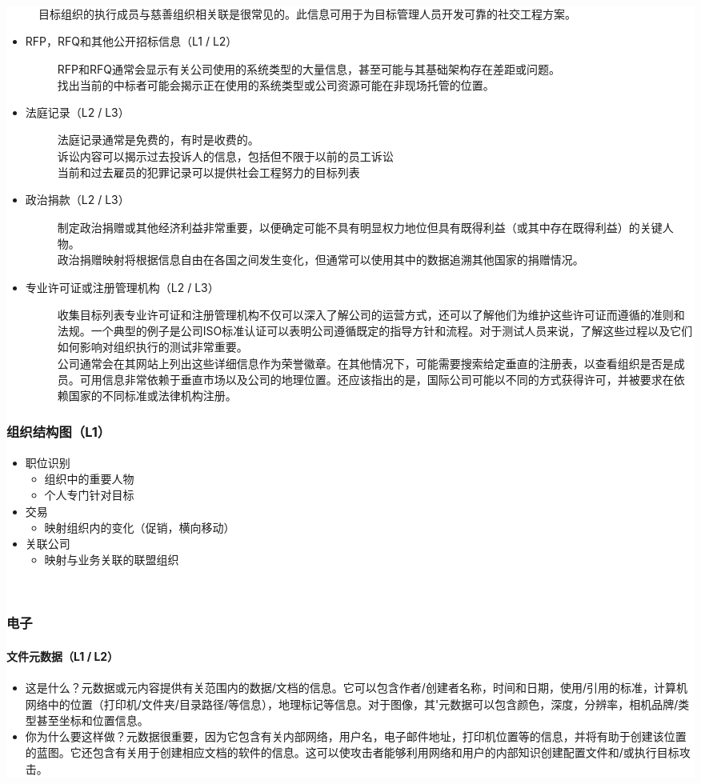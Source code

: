 </font></font><dl><dd><font style="vertical-align: inherit;"><font style="vertical-align: inherit;">目标组织的执行成员与慈善组织相关联是很常见的。</font><font style="vertical-align: inherit;">此信息可用于为目标管理人员开发可靠的社交工程方案。</font></font></dd></dl></li></ul>
<ul><li><font style="vertical-align: inherit;"><font style="vertical-align: inherit;"> RFP，RFQ和其他公开招标信息（L1 / L2）
</font></font><dl><dd><font style="vertical-align: inherit;"><font style="vertical-align: inherit;"> RFP和RFQ通常会显示有关公司使用的系统类型的大量信息，甚至可能与其基础架构存在差距或问题。</font></font></dd>
<dd><font style="vertical-align: inherit;"><font style="vertical-align: inherit;"> 找出当前的中标者可能会揭示正在使用的系统类型或公司资源可能在非现场托管的位置。</font></font></dd></dl></li></ul>
<ul><li><font style="vertical-align: inherit;"><font style="vertical-align: inherit;"> 法庭记录（L2 / L3）
</font></font><dl><dd><font style="vertical-align: inherit;"><font style="vertical-align: inherit;"> 法庭记录通常是免费的，有时是收费的。</font></font></dd>
<dd><font style="vertical-align: inherit;"><font style="vertical-align: inherit;"> 诉讼内容可以揭示过去投诉人的信息，包括但不限于以前的员工诉讼</font></font></dd>
<dd><font style="vertical-align: inherit;"><font style="vertical-align: inherit;"> 当前和过去雇员的犯罪记录可以提供社会工程努力的目标列表</font></font></dd></dl></li></ul>
<ul><li><font style="vertical-align: inherit;"><font style="vertical-align: inherit;"> 政治捐款（L2 / L3）
</font></font><dl><dd><font style="vertical-align: inherit;"><font style="vertical-align: inherit;"> 制定政治捐赠或其他经济利益非常重要，以便确定可能不具有明显权力地位但具有既得利益（或其中存在既得利益）的关键人物。</font></font></dd>
<dd><font style="vertical-align: inherit;"><font style="vertical-align: inherit;"> 政治捐赠映射将根据信息自由在各国之间发生变化，但通常可以使用其中的数据追溯其他国家的捐赠情况。</font></font></dd></dl></li></ul>
<ul><li><font style="vertical-align: inherit;"><font style="vertical-align: inherit;"> 专业许可证或注册管理机构（L2 / L3）
</font></font><dl><dd><font style="vertical-align: inherit;"><font style="vertical-align: inherit;">收集目标列表专业许可证和注册管理机构不仅可以深入了解公司的运营方式，还可以了解他们为维护这些许可证而遵循的准则和法规。</font><font style="vertical-align: inherit;">一个典型的例子是公司ISO标准认证可以表明公司遵循既定的指导方针和流程。</font><font style="vertical-align: inherit;">对于测试人员来说，了解这些过程以及它们如何影响对组织执行的测试非常重要。</font></font></dd>
<dd><font style="vertical-align: inherit;"><font style="vertical-align: inherit;">公司通常会在其网站上列出这些详细信息作为荣誉徽章。</font><font style="vertical-align: inherit;">在其他情况下，可能需要搜索给定垂直的注册表，以查看组织是否是成员。</font><font style="vertical-align: inherit;">可用信息非常依赖于垂直市场以及公司的地理位置。</font><font style="vertical-align: inherit;">还应该指出的是，国际公司可能以不同的方式获得许可，并被要求在依赖国家的不同标准或法律机构注册。</font></font></dd></dl></li></ul>
<h3><span class="mw-headline" id="Org_Chart_.28L1.29"><font style="vertical-align: inherit;"><font style="vertical-align: inherit;">组织结构图（L1）</font></font></span></h3>
<ul><li><font style="vertical-align: inherit;"><font style="vertical-align: inherit;"> 职位识别 
</font></font><ul><li><font style="vertical-align: inherit;"><font style="vertical-align: inherit;"> 组织中的重要人物</font></font></li>
<li><font style="vertical-align: inherit;"><font style="vertical-align: inherit;"> 个人专门针对目标</font></font></li></ul></li>
<li><font style="vertical-align: inherit;"><font style="vertical-align: inherit;"> 交易 
</font></font><ul><li><font style="vertical-align: inherit;"><font style="vertical-align: inherit;"> 映射组织内的变化（促销，横向移动）</font></font></li></ul></li>
<li><font style="vertical-align: inherit;"><font style="vertical-align: inherit;"> 关联公司
</font></font><ul><li><font style="vertical-align: inherit;"><font style="vertical-align: inherit;"> 映射与业务关联的联盟组织</font></font></li></ul></li></ul>
<p><br>
</p>
<h3><span class="mw-headline" id="Electronic"><font style="vertical-align: inherit;"><font style="vertical-align: inherit;">电子</font></font></span></h3>
<h4><span class="mw-headline" id="Document_Metadata_.28L1.2FL2.29"><font style="vertical-align: inherit;"><font style="vertical-align: inherit;">文件元数据（L1 / L2）</font></font></span></h4>
<ul><li><font style="vertical-align: inherit;"><font style="vertical-align: inherit;">这是什么？</font><font style="vertical-align: inherit;">元数据或元内容提供有关范围内的数据/文档的信息。</font><font style="vertical-align: inherit;">它可以包含作者/创建者名称，时间和日期，使用/引用的标准，计算机网络中的位置（打印机/文件夹/目录路径/等信息），地理标记等信息。对于图像，其'元数据可以包含颜色，深度，分辨率，相机品牌/类型甚至坐标和位置信息。</font></font></li>
<li><font style="vertical-align: inherit;"><font style="vertical-align: inherit;">你为什么要这样做？</font><font style="vertical-align: inherit;">元数据很重要，因为它包含有关内部网络，用户名，电子邮件地址，打印机位置等的信息，并将有助于创建该位置的蓝图。</font><font style="vertical-align: inherit;">它还包含有关用于创建相应文档的软件的信息。</font><font style="vertical-align: inherit;">这可以使攻击者能够利用网络和用户的内部知识创建配置文件和/或执行目标攻击。</font></font></li>